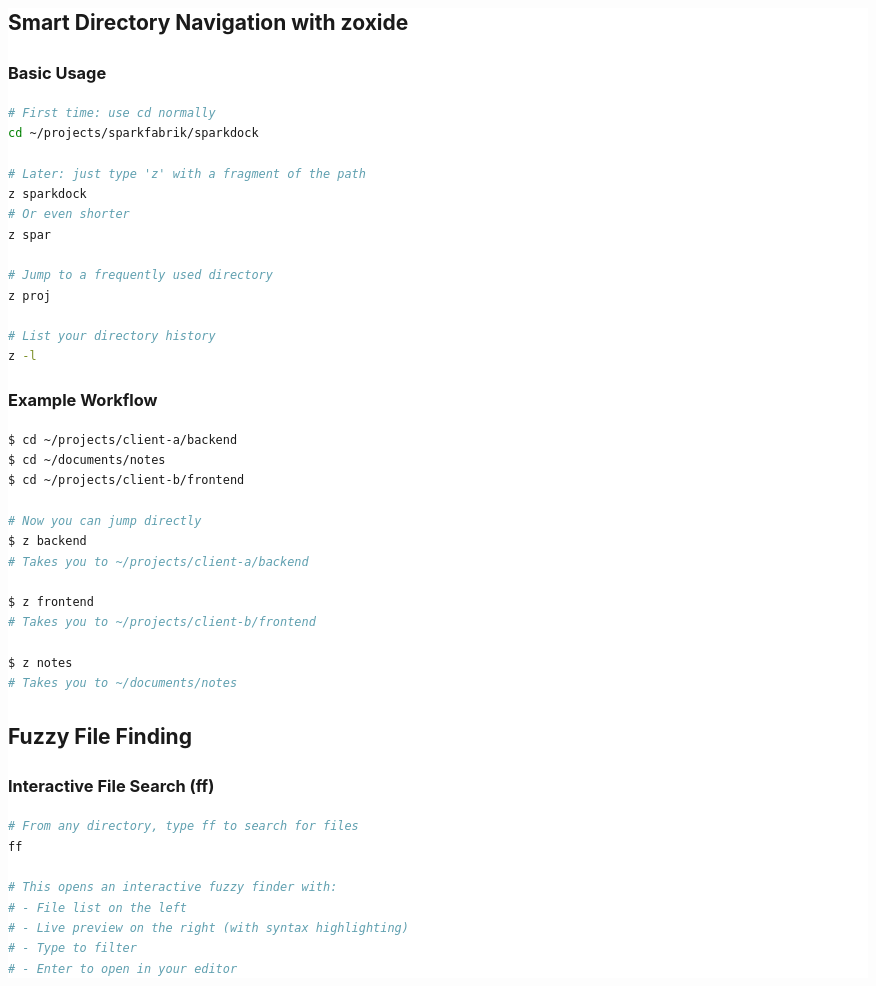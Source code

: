 ## Smart Directory Navigation with zoxide

### Basic Usage

```bash
# First time: use cd normally
cd ~/projects/sparkfabrik/sparkdock

# Later: just type 'z' with a fragment of the path
z sparkdock
# Or even shorter
z spar

# Jump to a frequently used directory
z proj

# List your directory history
z -l
```

### Example Workflow

```bash
$ cd ~/projects/client-a/backend
$ cd ~/documents/notes
$ cd ~/projects/client-b/frontend

# Now you can jump directly
$ z backend
# Takes you to ~/projects/client-a/backend

$ z frontend
# Takes you to ~/projects/client-b/frontend

$ z notes
# Takes you to ~/documents/notes
```

## Fuzzy File Finding

### Interactive File Search (ff)

```bash
# From any directory, type ff to search for files
ff

# This opens an interactive fuzzy finder with:
# - File list on the left
# - Live preview on the right (with syntax highlighting)
# - Type to filter
# - Enter to open in your editor
```
